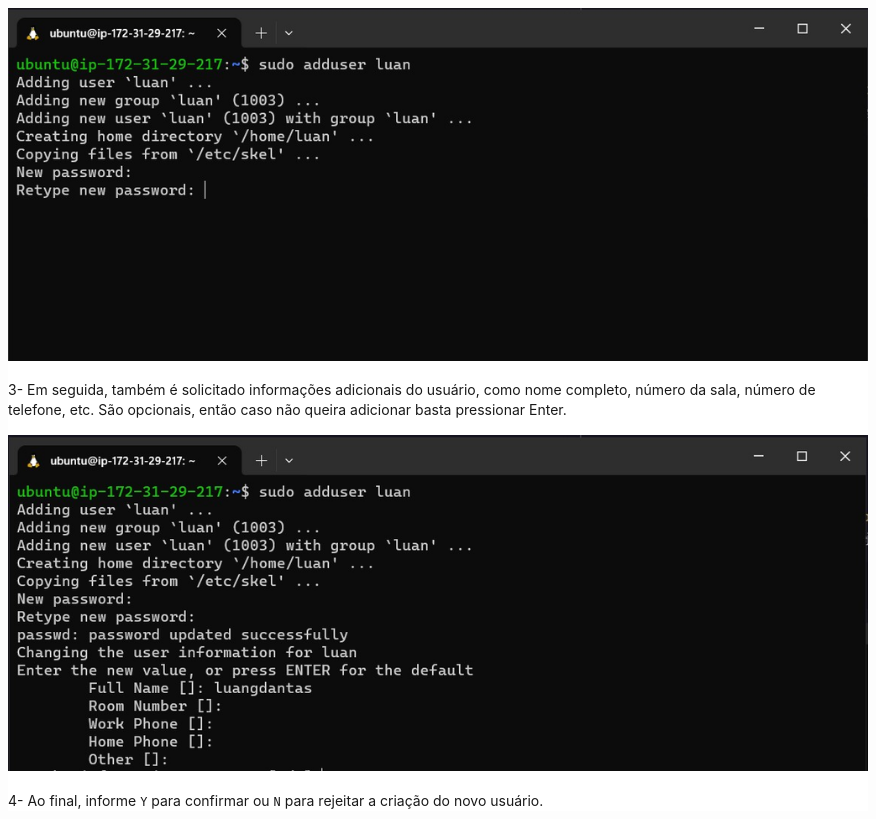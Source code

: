 ![image](assets/solicitacao-senha.jpg)

3- Em seguida, também é solicitado informações adicionais do usuário, como nome completo, número da sala, número de telefone, etc. São opcionais, então caso não queira adicionar basta pressionar Enter.

![image](assets/solicitacao-dados-adicionais.jpg)

4- Ao final, informe `Y` para confirmar ou `N` para rejeitar a criação do novo usuário.
